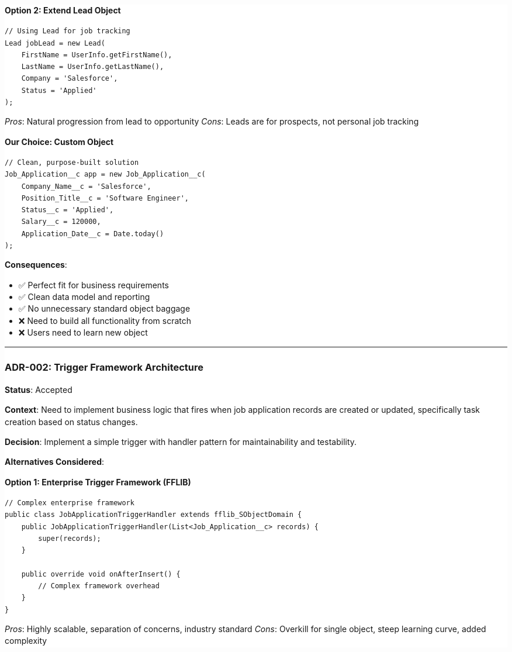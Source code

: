 **Option 2: Extend Lead Object**
```apex
// Using Lead for job tracking
Lead jobLead = new Lead(
    FirstName = UserInfo.getFirstName(),
    LastName = UserInfo.getLastName(),
    Company = 'Salesforce',
    Status = 'Applied'
);
```
*Pros*: Natural progression from lead to opportunity
*Cons*: Leads are for prospects, not personal job tracking

**Our Choice: Custom Object**
```apex
// Clean, purpose-built solution
Job_Application__c app = new Job_Application__c(
    Company_Name__c = 'Salesforce',
    Position_Title__c = 'Software Engineer',
    Status__c = 'Applied',
    Salary__c = 120000,
    Application_Date__c = Date.today()
);
```

**Consequences**:
- ✅ Perfect fit for business requirements
- ✅ Clean data model and reporting
- ✅ No unnecessary standard object baggage
- ❌ Need to build all functionality from scratch
- ❌ Users need to learn new object

---

### **ADR-002: Trigger Framework Architecture**

**Status**: Accepted

**Context**: 
Need to implement business logic that fires when job application records are created or updated, specifically task creation based on status changes.

**Decision**: 
Implement a simple trigger with handler pattern for maintainability and testability.

**Alternatives Considered**:

**Option 1: Enterprise Trigger Framework (FFLIB)**
```apex
// Complex enterprise framework
public class JobApplicationTriggerHandler extends fflib_SObjectDomain {
    public JobApplicationTriggerHandler(List<Job_Application__c> records) {
        super(records);
    }
    
    public override void onAfterInsert() {
        // Complex framework overhead
    }
}
```
*Pros*: Highly scalable, separation of concerns, industry standard
*Cons*: Overkill for single object, steep learning curve, added complexity
